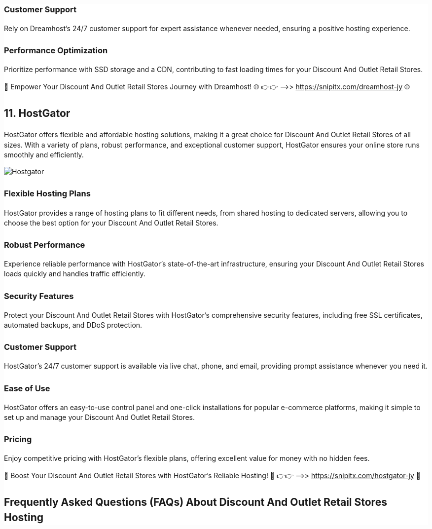### Customer Support
Rely on Dreamhost’s 24/7 customer support for expert assistance whenever needed, ensuring a positive hosting experience.

### Performance Optimization
Prioritize performance with SSD storage and a CDN, contributing to fast loading times for your Discount And Outlet Retail Stores.

🚀 Empower Your Discount And Outlet Retail Stores Journey with Dreamhost! 🌐
👉👉 -->> https://snipitx.com/dreamhost-jy 🌐

## 11. HostGator

HostGator offers flexible and affordable hosting solutions, making it a great choice for Discount And Outlet Retail Stores of all sizes. With a variety of plans, robust performance, and exceptional customer support, HostGator ensures your online store runs smoothly and efficiently.

![Hostgator](https://i.imgur.com/SNC0dSu.jpeg "Hostgator Hosting")

### Flexible Hosting Plans
HostGator provides a range of hosting plans to fit different needs, from shared hosting to dedicated servers, allowing you to choose the best option for your Discount And Outlet Retail Stores.

### Robust Performance
Experience reliable performance with HostGator’s state-of-the-art infrastructure, ensuring your Discount And Outlet Retail Stores loads quickly and handles traffic efficiently.

### Security Features
Protect your Discount And Outlet Retail Stores with HostGator’s comprehensive security features, including free SSL certificates, automated backups, and DDoS protection.

### Customer Support
HostGator’s 24/7 customer support is available via live chat, phone, and email, providing prompt assistance whenever you need it.

### Ease of Use
HostGator offers an easy-to-use control panel and one-click installations for popular e-commerce platforms, making it simple to set up and manage your Discount And Outlet Retail Stores.

### Pricing
Enjoy competitive pricing with HostGator’s flexible plans, offering excellent value for money with no hidden fees.

🌟 Boost Your Discount And Outlet Retail Stores with HostGator’s Reliable Hosting! 🚀
👉👉 -->> https://snipitx.com/hostgator-jy 🚀

## Frequently Asked Questions (FAQs) About Discount And Outlet Retail Stores Hosting
